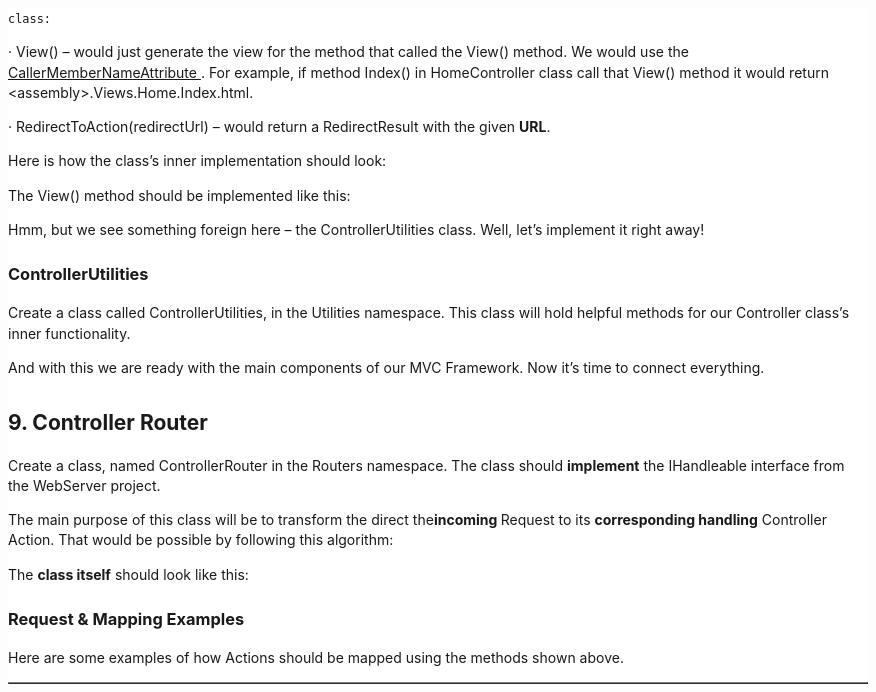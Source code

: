     class:
</p>
<p>
    · View() – would just generate the view for the method that called the
    View() method. We would use the
    <a
        href="https://msdn.microsoft.com/en-us/library/system.runtime.compilerservices.callermembernameattribute(v=vs.110).aspx"
    >
        CallerMemberNameAttribute
    </a>
    . For example, if method Index() in HomeController class call that View()
    method it would return &lt;assembly&gt;.Views.Home.Index.html.
</p>
<p>
    · RedirectToAction(redirectUrl) – would return a RedirectResult with the
    given <strong>URL</strong>.
</p>
<p>
    Here is how the class’s inner implementation should look:
</p>
<p>
    The View() method should be implemented like this:
</p>
<p>
    Hmm, but we see something foreign here – the ControllerUtilities class.
    Well, let’s implement it right away!
</p>
<h3>
    ControllerUtilities
</h3>
<p>
    Create a class called ControllerUtilities, in the Utilities namespace. This
    class will hold helpful methods for our Controller class’s inner
    functionality.
</p>
<p>
    And with this we are ready with the main components of our MVC Framework.
    Now it’s time to connect everything.
</p>
<h2>
    9. Controller Router
</h2>
<p>
    Create a class, named ControllerRouter in the Routers namespace. The class
    should <strong>implement</strong> the IHandleable interface from the
    WebServer project.
</p>
<p>
The main purpose of this class will be to transform the direct the<strong>incoming </strong>Request to its    <strong>corresponding handling</strong> Controller Action. That would be
    possible by following this algorithm:
</p>
<p>
    The <strong>class itself</strong> should look like this:
</p>
<h3>
    Request &amp; Mapping Examples
</h3>
<p>
    Here are some examples of how Actions should be mapped using the methods
    shown above.
</p>
<table border="1" cellspacing="0" cellpadding="0" width="0">